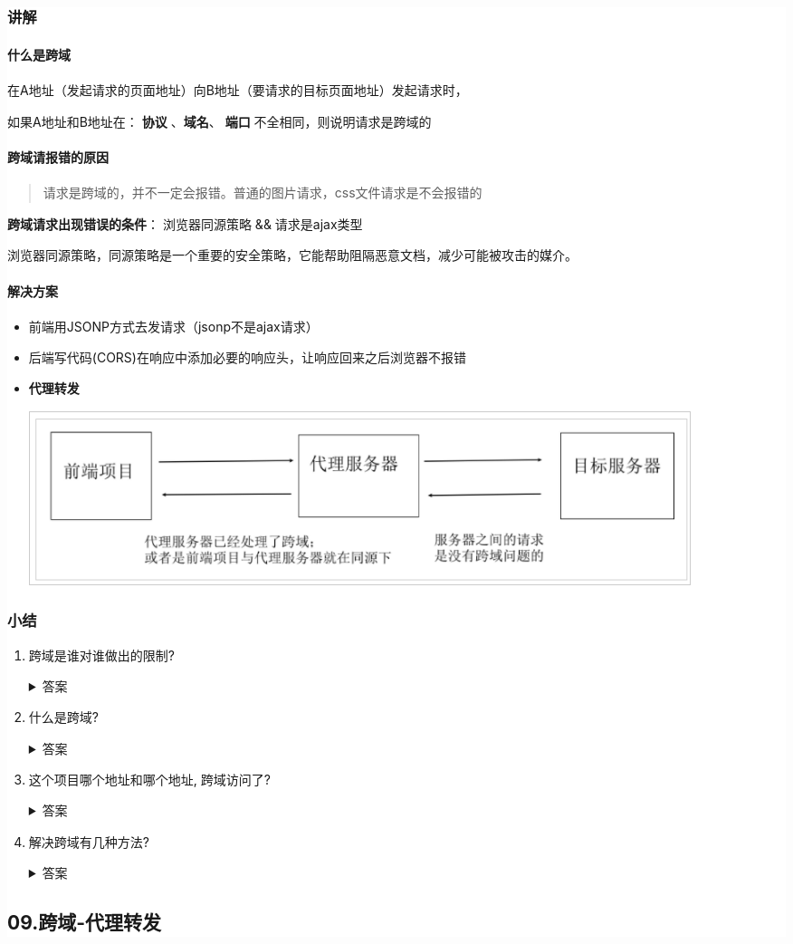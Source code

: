### 讲解

#### 什么是跨域

在A地址（发起请求的页面地址）向B地址（要请求的目标页面地址）发起请求时，

如果A地址和B地址在： **协议** 、**域名**、 **端口**  不全相同，则说明请求是跨域的

#### **跨域请报错的原因**

> 请求是跨域的，并不一定会报错。普通的图片请求，css文件请求是不会报错的

**跨域请求出现错误的条件**： 浏览器同源策略  &&  请求是ajax类型

浏览器同源策略，同源策略是一个重要的安全策略，它能帮助阻隔恶意文档，减少可能被攻击的媒介。

#### **解决方案**

- 前端用JSONP方式去发请求（jsonp不是ajax请求）

- 后端写代码(CORS)在响应中添加必要的响应头，让响应回来之后浏览器不报错

- **代理转发**

  
  
  ​				<img src="./images/Day02/011-代理转发.png" style="zoom:90%; border: 1px solid #ccc" />

### 小结

1. 跨域是谁对谁做出的限制?

   <details><summary>答案</summary></details>

2. 什么是跨域?

   <details><summary>答案</summary></details>

3. 这个项目哪个地址和哪个地址, 跨域访问了?

   <details><summary>答案</summary></details>

4. 解决跨域有几种方法?

   <details><summary>答案</summary></details>



## 09.跨域-代理转发

